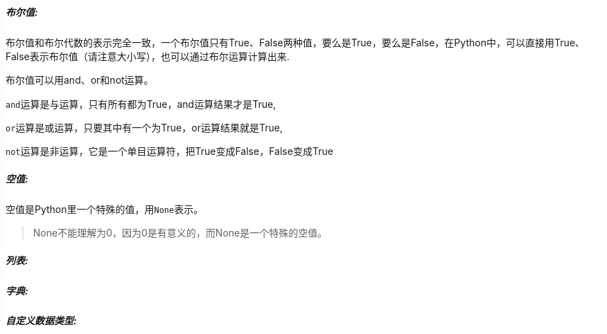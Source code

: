 ##### 布尔值:

布尔值和布尔代数的表示完全一致，一个布尔值只有True、False两种值，要么是True，要么是False，在Python中，可以直接用True、False表示布尔值（请注意大小写），也可以通过布尔运算计算出来.

布尔值可以用and、or和not运算。

`and`运算是与运算，只有所有都为True，and运算结果才是True,

`or`运算是或运算，只要其中有一个为True，or运算结果就是True,

`not`运算是非运算，它是一个单目运算符，把True变成False，False变成True

##### 空值:

空值是Python里一个特殊的值，用`None`表示。

> None不能理解为0，因为0是有意义的，而None是一个特殊的空值。

##### 列表:

##### 字典:

##### 自定义数据类型:
